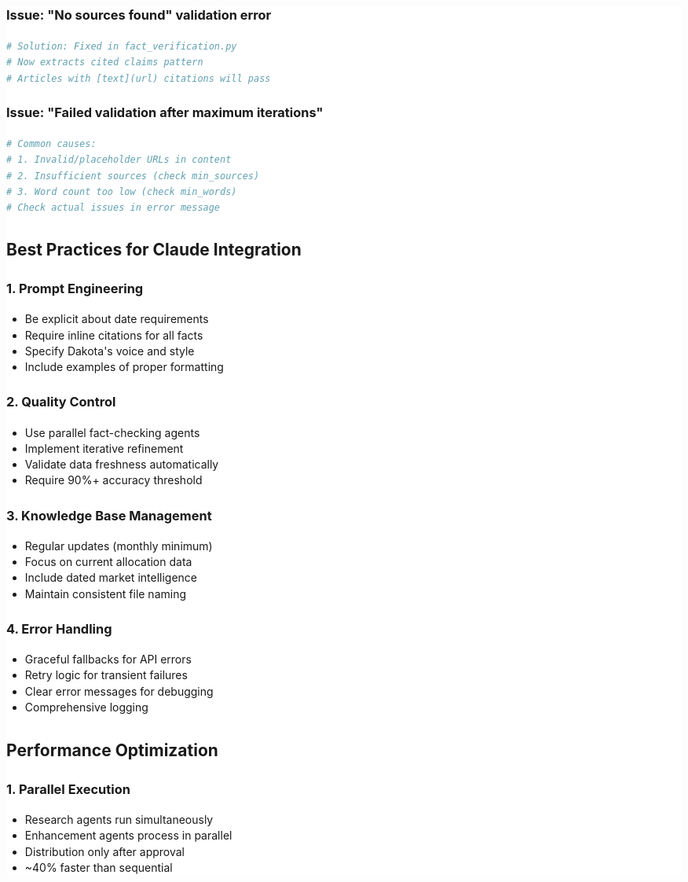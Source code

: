 ### Issue: "No sources found" validation error
```python
# Solution: Fixed in fact_verification.py
# Now extracts cited claims pattern
# Articles with [text](url) citations will pass
```

### Issue: "Failed validation after maximum iterations"
```python
# Common causes:
# 1. Invalid/placeholder URLs in content
# 2. Insufficient sources (check min_sources)
# 3. Word count too low (check min_words)
# Check actual issues in error message
```

## Best Practices for Claude Integration

### 1. **Prompt Engineering**
- Be explicit about date requirements
- Require inline citations for all facts
- Specify Dakota's voice and style
- Include examples of proper formatting

### 2. **Quality Control**
- Use parallel fact-checking agents
- Implement iterative refinement
- Validate data freshness automatically
- Require 90%+ accuracy threshold

### 3. **Knowledge Base Management**
- Regular updates (monthly minimum)
- Focus on current allocation data
- Include dated market intelligence
- Maintain consistent file naming

### 4. **Error Handling**
- Graceful fallbacks for API errors
- Retry logic for transient failures
- Clear error messages for debugging
- Comprehensive logging

## Performance Optimization

### 1. **Parallel Execution**
- Research agents run simultaneously
- Enhancement agents process in parallel
- Distribution only after approval
- ~40% faster than sequential
